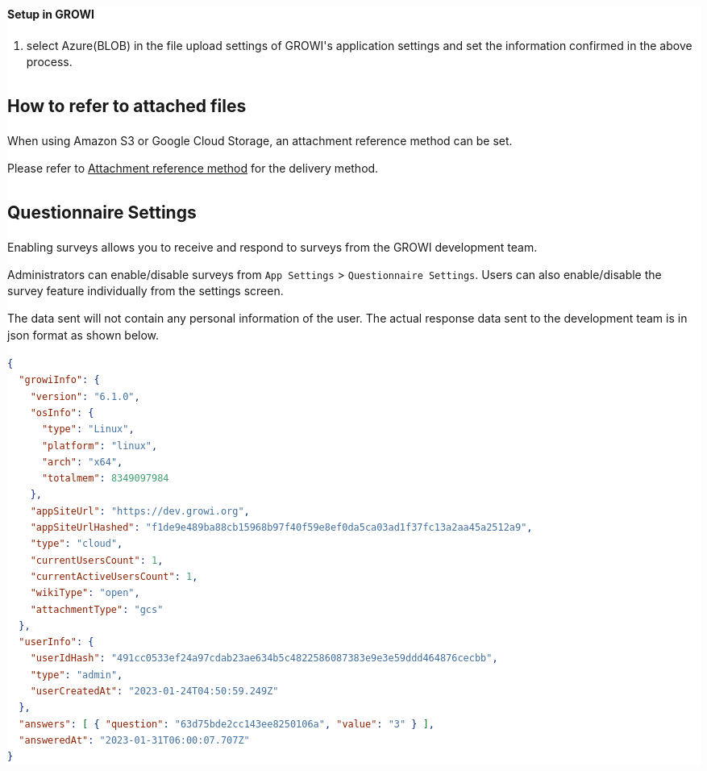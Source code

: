 #### Setup in GROWI

1. select Azure(BLOB) in the file upload settings of GROWI's application settings and set the information confirmed in the above process.

<ContextualBlock context="docs-growi-org">

## How to refer to attached files

When using Amazon S3 or Google Cloud Storage, an attachment reference method can be set.

Please refer to [Attachment reference method](/en/admin-guide/admin-cookbook/attachment.html#how-to-refer-to-attached-files) for the delivery method.

</ContextualBlock>

## Questionnaire Settings

Enabling surveys allows you to receive and respond to surveys from the GROWI development team.

Administrators can enable/disable surveys from `App Settings` > `Questionnaire Settings`. Users can also enable/disable the survey feature individually from the settings screen.

The data sent will not contain any personal information of the user.
The actual response data sent to the development team is in json format as shown below.

```json
{
  "growiInfo": {
    "version": "6.1.0",
    "osInfo": {
      "type": "Linux",
      "platform": "linux",
      "arch": "x64",
      "totalmem": 8349097984
    },
    "appSiteUrl": "https://dev.growi.org",
    "appSiteUrlHashed": "f1de9e489ba88cb15968b97f40f59e8ef0da5ca03ad1f37fc13a2aa45a2512a9",
    "type": "cloud",
    "currentUsersCount": 1,
    "currentActiveUsersCount": 1,
    "wikiType": "open",
    "attachmentType": "gcs"
  },
  "userInfo": {
    "userIdHash": "491cc0533ef24a97cdab23ae634b5c4822586087383e9e3e59ddd464876cecbb",
    "type": "admin",
    "userCreatedAt": "2023-01-24T04:50:59.249Z"
  },
  "answers": [ { "question": "63d75bde2cc143ee8250106a", "value": "3" } ],
  "answeredAt": "2023-01-31T06:00:07.707Z"
}
```
